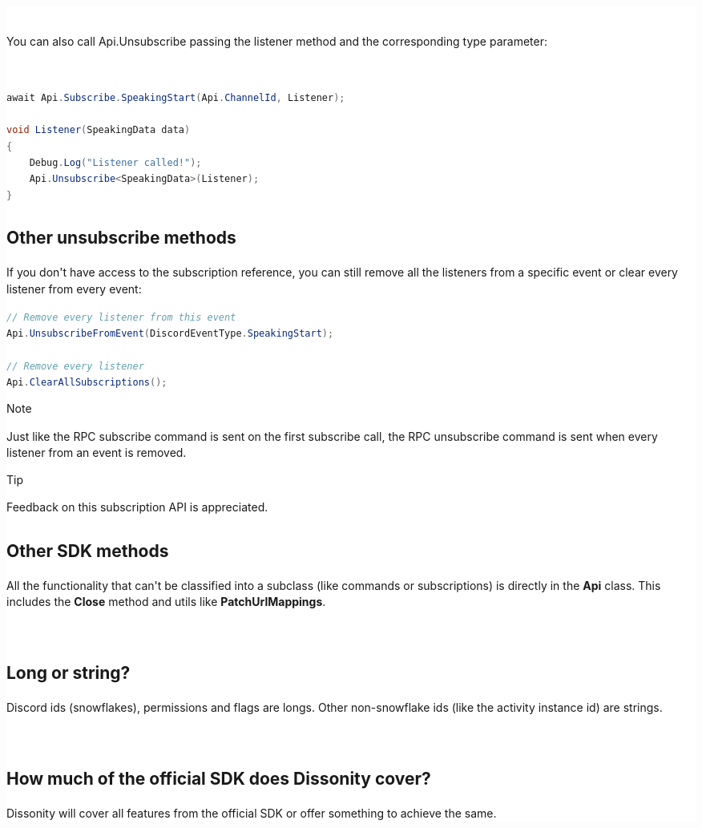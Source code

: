 <br>

You can also call Api.Unsubscribe passing the listener method and the corresponding type parameter:

<br>

```cs
await Api.Subscribe.SpeakingStart(Api.ChannelId, Listener);

void Listener(SpeakingData data)
{
    Debug.Log("Listener called!");
    Api.Unsubscribe<SpeakingData>(Listener);
}
```

## Other unsubscribe methods

If you don't have access to the subscription reference, you can still remove all the listeners from a specific event or clear every listener from every event:

```cs
// Remove every listener from this event
Api.UnsubscribeFromEvent(DiscordEventType.SpeakingStart);

// Remove every listener
Api.ClearAllSubscriptions();
```

> [!NOTE]
> Just like the RPC subscribe command is sent on the first subscribe call, the RPC unsubscribe command is sent when every listener from an event is removed.

> [!TIP]
> Feedback on this subscription API is appreciated.

## Other SDK methods

All the functionality that can't be classified into a subclass (like commands or subscriptions) is directly in the **Api** class. This includes the **Close** method and utils like **PatchUrlMappings**.

<br>

## Long or string?

Discord ids (snowflakes), permissions and flags are longs. Other non-snowflake ids (like the activity instance id) are strings.

<br>

## How much of the official SDK does Dissonity cover?

Dissonity will cover all features from the official SDK or offer something to achieve the same.